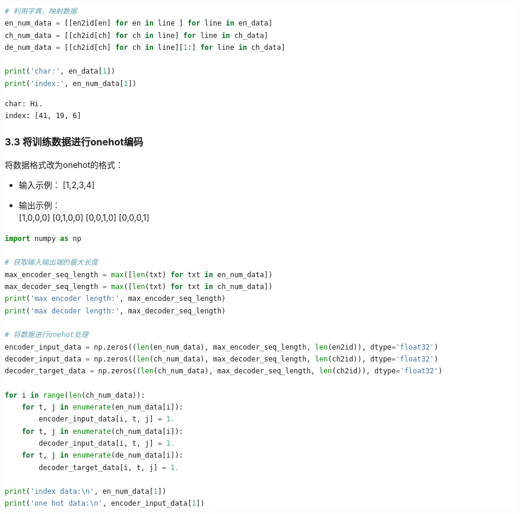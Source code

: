 

```python
# 利用字典，映射数据
en_num_data = [[en2id[en] for en in line ] for line in en_data]
ch_num_data = [[ch2id[ch] for ch in line] for line in ch_data]
de_num_data = [[ch2id[ch] for ch in line][1:] for line in ch_data]

print('char:', en_data[1])
print('index:', en_num_data[1])
```

    char: Hi.
    index: [41, 19, 6]
    

### 3.3 将训练数据进行onehot编码
将数据格式改为onehot的格式：

- 输入示例：
        [1,2,3,4]

- 输出示例：   
        [1,0,0,0]
        [0,1,0,0]
        [0,0,1,0]
        [0,0,0,1]


```python
import numpy as np

# 获取输入输出端的最大长度
max_encoder_seq_length = max([len(txt) for txt in en_num_data])
max_decoder_seq_length = max([len(txt) for txt in ch_num_data])
print('max encoder length:', max_encoder_seq_length)
print('max decoder length:', max_decoder_seq_length)

# 将数据进行onehot处理
encoder_input_data = np.zeros((len(en_num_data), max_encoder_seq_length, len(en2id)), dtype='float32')
decoder_input_data = np.zeros((len(ch_num_data), max_decoder_seq_length, len(ch2id)), dtype='float32')
decoder_target_data = np.zeros((len(ch_num_data), max_decoder_seq_length, len(ch2id)), dtype='float32')

for i in range(len(ch_num_data)):
    for t, j in enumerate(en_num_data[i]):
        encoder_input_data[i, t, j] = 1.
    for t, j in enumerate(ch_num_data[i]):
        decoder_input_data[i, t, j] = 1.
    for t, j in enumerate(de_num_data[i]):
        decoder_target_data[i, t, j] = 1.

print('index data:\n', en_num_data[1])
print('one hot data:\n', encoder_input_data[1])
```
